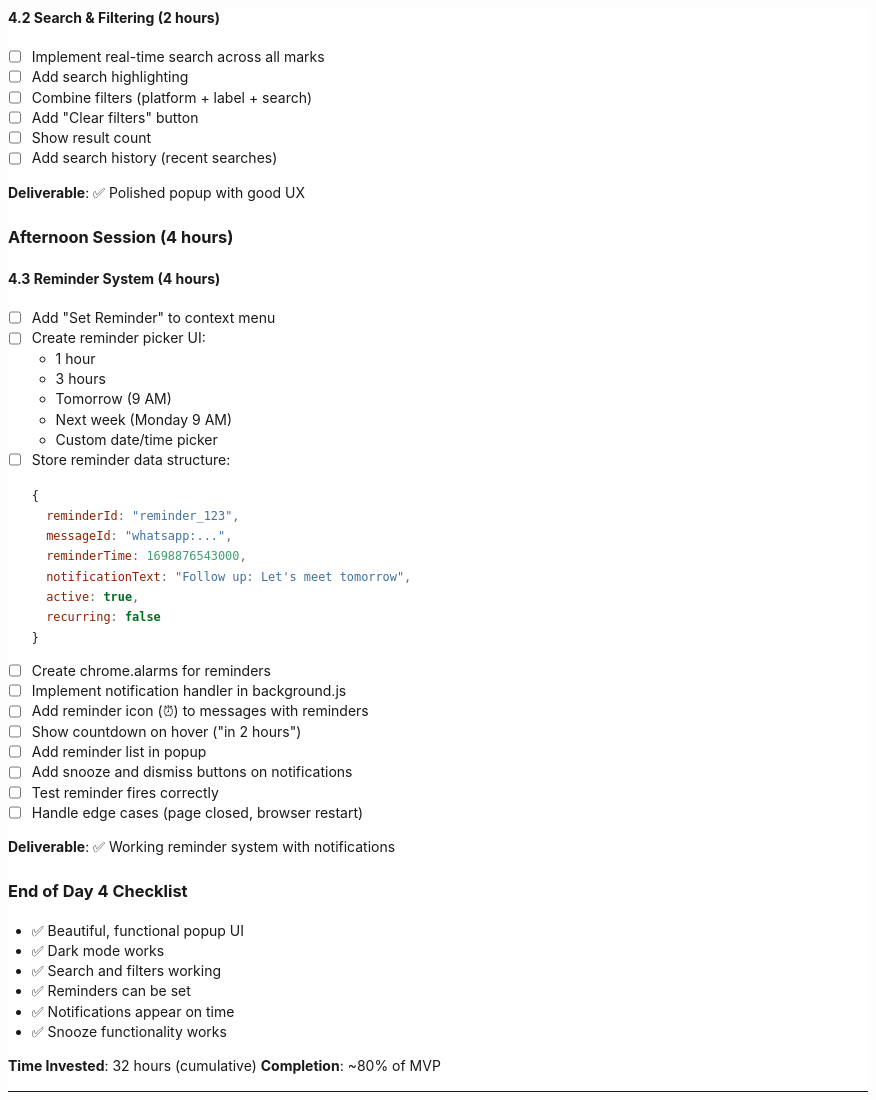 #### 4.2 Search & Filtering (2 hours)
- [ ] Implement real-time search across all marks
- [ ] Add search highlighting
- [ ] Combine filters (platform + label + search)
- [ ] Add "Clear filters" button
- [ ] Show result count
- [ ] Add search history (recent searches)

**Deliverable**: ✅ Polished popup with good UX

### Afternoon Session (4 hours)
#### 4.3 Reminder System (4 hours)
- [ ] Add "Set Reminder" to context menu
- [ ] Create reminder picker UI:
  - 1 hour
  - 3 hours
  - Tomorrow (9 AM)
  - Next week (Monday 9 AM)
  - Custom date/time picker
- [ ] Store reminder data structure:
  ```javascript
  {
    reminderId: "reminder_123",
    messageId: "whatsapp:...",
    reminderTime: 1698876543000,
    notificationText: "Follow up: Let's meet tomorrow",
    active: true,
    recurring: false
  }
  ```
- [ ] Create chrome.alarms for reminders
- [ ] Implement notification handler in background.js
- [ ] Add reminder icon (⏰) to messages with reminders
- [ ] Show countdown on hover ("in 2 hours")
- [ ] Add reminder list in popup
- [ ] Add snooze and dismiss buttons on notifications
- [ ] Test reminder fires correctly
- [ ] Handle edge cases (page closed, browser restart)

**Deliverable**: ✅ Working reminder system with notifications

### End of Day 4 Checklist
- ✅ Beautiful, functional popup UI
- ✅ Dark mode works
- ✅ Search and filters working
- ✅ Reminders can be set
- ✅ Notifications appear on time
- ✅ Snooze functionality works

**Time Invested**: 32 hours (cumulative)
**Completion**: ~80% of MVP

---